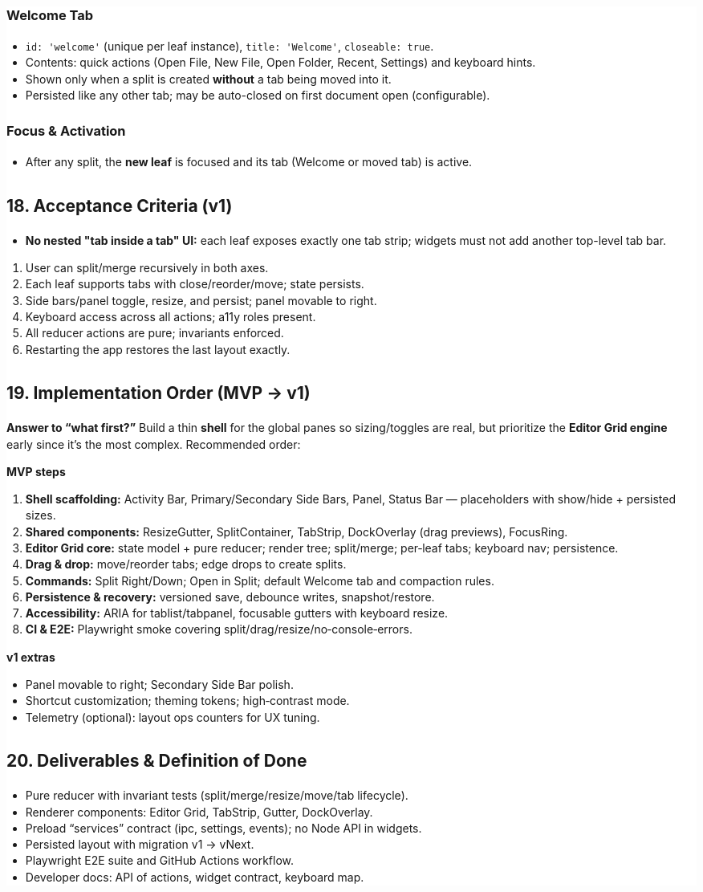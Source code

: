 ### Welcome Tab

* `id: 'welcome'` (unique per leaf instance), `title: 'Welcome'`, `closeable: true`.
* Contents: quick actions (Open File, New File, Open Folder, Recent, Settings) and keyboard hints.
* Shown only when a split is created **without** a tab being moved into it.
* Persisted like any other tab; may be auto-closed on first document open (configurable).

### Focus & Activation

* After any split, the **new leaf** is focused and its tab (Welcome or moved tab) is active.

## 18. Acceptance Criteria (v1)

* **No nested "tab inside a tab" UI:** each leaf exposes exactly one tab strip; widgets must not add another top-level tab bar.

1. User can split/merge recursively in both axes.
2. Each leaf supports tabs with close/reorder/move; state persists.
3. Side bars/panel toggle, resize, and persist; panel movable to right.
4. Keyboard access across all actions; a11y roles present.
5. All reducer actions are pure; invariants enforced.
6. Restarting the app restores the last layout exactly.

## 19. Implementation Order (MVP → v1)

**Answer to “what first?”** Build a thin **shell** for the global panes so sizing/toggles are real, but prioritize the **Editor Grid engine** early since it’s the most complex. Recommended order:

**MVP steps**

1. **Shell scaffolding:** Activity Bar, Primary/Secondary Side Bars, Panel, Status Bar — placeholders with show/hide + persisted sizes.
2. **Shared components:** ResizeGutter, SplitContainer, TabStrip, DockOverlay (drag previews), FocusRing.
3. **Editor Grid core:** state model + pure reducer; render tree; split/merge; per‑leaf tabs; keyboard nav; persistence.
4. **Drag & drop:** move/reorder tabs; edge drops to create splits.
5. **Commands:** Split Right/Down; Open in Split; default Welcome tab and compaction rules.
6. **Persistence & recovery:** versioned save, debounce writes, snapshot/restore.
7. **Accessibility:** ARIA for tablist/tabpanel, focusable gutters with keyboard resize.
8. **CI & E2E:** Playwright smoke covering split/drag/resize/no‑console‑errors.

**v1 extras**

* Panel movable to right; Secondary Side Bar polish.
* Shortcut customization; theming tokens; high‑contrast mode.
* Telemetry (optional): layout ops counters for UX tuning.

## 20. Deliverables & Definition of Done

* Pure reducer with invariant tests (split/merge/resize/move/tab lifecycle).
* Renderer components: Editor Grid, TabStrip, Gutter, DockOverlay.
* Preload “services” contract (ipc, settings, events); no Node API in widgets.
* Persisted layout with migration v1 → vNext.
* Playwright E2E suite and GitHub Actions workflow.
* Developer docs: API of actions, widget contract, keyboard map.
